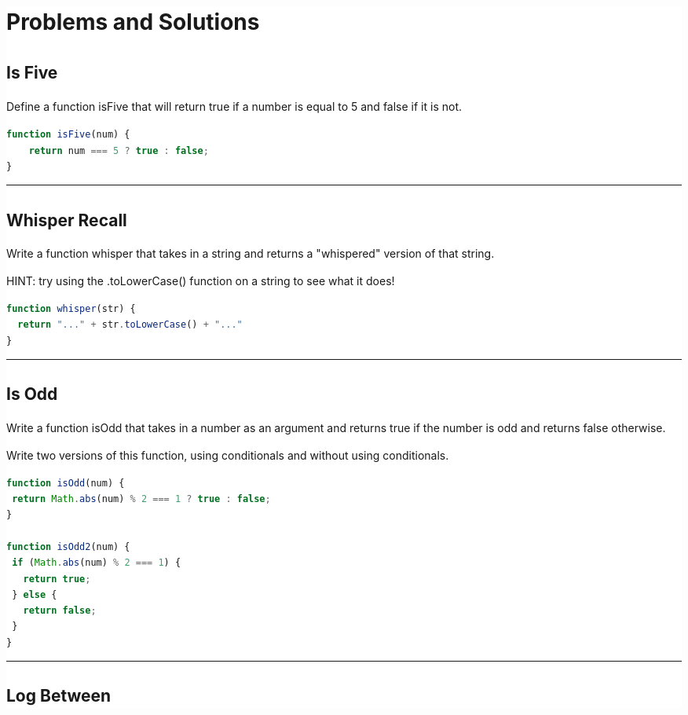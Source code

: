 # **Problems and Solutions**

## **Is Five**

Define a function isFive that will return true if a number is equal to 5 and false if it is not.

```js
function isFive(num) {
	return num === 5 ? true : false;
}
```

---

## **Whisper Recall**

Write a function whisper that takes in a string and returns a "whispered" version of that string.

HINT: try using the .toLowerCase() function on a string to see what it does!

```js
function whisper(str) {
  return "..." + str.toLowerCase() + "..."
}
```

---

## **Is Odd**

Write a function isOdd that takes in a number as an argument and returns true if the number is odd and returns false otherwise.

Write two versions of this function, using conditionals and without using conditionals.

```js
function isOdd(num) {
 return Math.abs(num) % 2 === 1 ? true : false;
}

function isOdd2(num) {
 if (Math.abs(num) % 2 === 1) {
   return true;
 } else {
   return false;
 }
}
```

---

## **Log Between**
